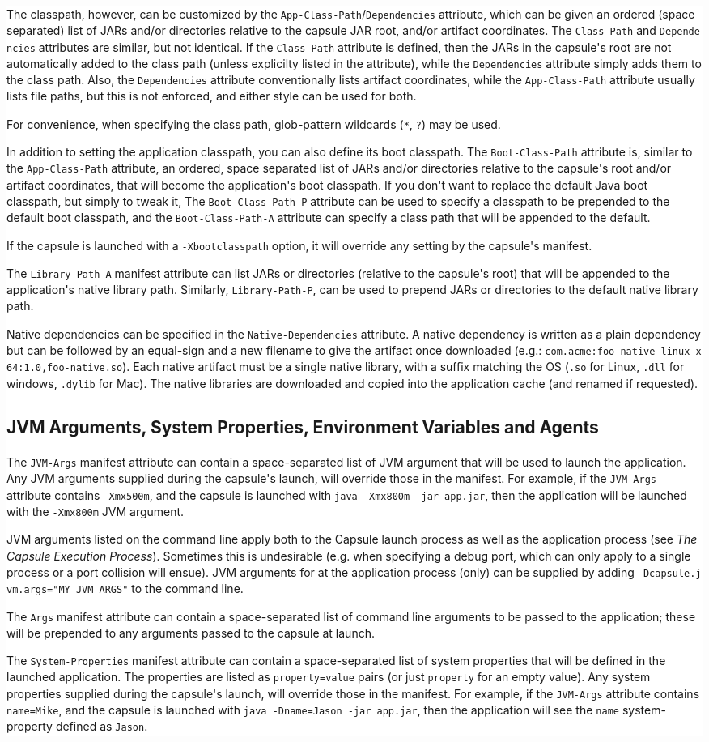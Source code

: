 The classpath, however, can be customized by the `App-Class-Path`/`Dependencies` attribute, which can be given an ordered (space separated) list of JARs and/or directories relative to the capsule JAR root, and/or artifact coordinates. The `Class-Path` and `Dependencies` attributes are similar, but not identical. If the `Class-Path` attribute is defined, then the JARs in the capsule's root are not automatically added to the class path (unless explicilty listed in the attribute), while the `Dependencies` attribute simply adds them to the class path. Also, the `Dependencies` attribute conventionally lists artifact coordinates, while the `App-Class-Path` attribute usually lists file paths, but this is not enforced, and either style can be used for both.

For convenience, when specifying the class path, glob-pattern wildcards (`*`, `?`) may be used.

In addition to setting the application classpath, you can also define its boot classpath. The `Boot-Class-Path` attribute is, similar to the `App-Class-Path` attribute, an ordered, space separated list of JARs and/or directories relative to the capsule's root and/or artifact coordinates, that will become the application's boot classpath. If you don't want to replace the default Java boot classpath, but simply to tweak it, The `Boot-Class-Path-P` attribute can be used to specify a classpath to be prepended to the default boot classpath, and the `Boot-Class-Path-A` attribute can specify a class path that will be appended to the default.

If the capsule is launched with a `-Xbootclasspath` option, it will override any setting by the capsule's manifest.

The `Library-Path-A` manifest attribute can list JARs or directories (relative to the capsule's root) that will be appended to the application's native library path. Similarly, `Library-Path-P`, can be used to prepend JARs or directories to the default native library path.

Native dependencies can be specified in the `Native-Dependencies` attribute. A native dependency is written as a plain dependency but can be followed by an equal-sign and a new filename to give the artifact once downloaded (e.g.: `com.acme:foo-native-linux-x64:1.0,foo-native.so`). Each native artifact must be a single native library, with a suffix matching the OS (`.so` for Linux, `.dll` for windows, `.dylib` for Mac). The native libraries are downloaded and copied into the application cache (and renamed if requested).

## JVM Arguments, System Properties, Environment Variables and Agents

The `JVM-Args` manifest attribute can contain a space-separated list of JVM argument that will be used to launch the application. Any JVM arguments supplied during the capsule's launch, will override those in the manifest. For example, if the `JVM-Args` attribute contains `-Xmx500m`, and the capsule is launched with `java -Xmx800m -jar app.jar`, then the application will be launched with the `-Xmx800m` JVM argument.

JVM arguments listed on the command line apply both to the Capsule launch process as well as the application process (see *The Capsule Execution Process*). Sometimes this is undesirable (e.g. when specifying a debug port, which can only apply to a single process or a port collision will ensue). JVM arguments for at the application process (only) can be supplied by adding `-Dcapsule.jvm.args="MY JVM ARGS"` to the command line.

The `Args` manifest attribute can contain a space-separated list of command line arguments to be passed to the application; these will be prepended to any arguments passed to the capsule at launch.

The `System-Properties` manifest attribute can contain a space-separated list of system properties that will be defined in the launched application. The properties are listed as `property=value` pairs (or just `property` for an empty value). Any system properties supplied during the capsule's launch, will override those in the manifest. For example, if the `JVM-Args` attribute contains `name=Mike`, and the capsule is launched with `java -Dname=Jason -jar app.jar`, then the application will see the `name` system-property defined as `Jason`.
